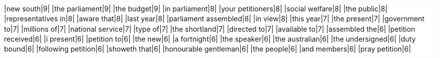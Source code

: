 |new south|9|
|the parliament|9|
|the budget|9|
|in parliament|8|
|your petitioners|8|
|social welfare|8|
|the public|8|
|representatives in|8|
|aware that|8|
|last year|8|
|parliament assembled|8|
|in view|8|
|this year|7|
|the present|7|
|government to|7|
|millions of|7|
|national service|7|
|type of|7|
|the shortland|7|
|directed to|7|
|available to|7|
|assembled the|6|
|petition received|6|
|i present|6|
|petition to|6|
|the new|6|
|a fortnight|6|
|the speaker|6|
|the australian|6|
|the undersigned|6|
|duty bound|6|
|following petition|6|
|showeth that|6|
|honourable gentleman|6|
|the people|6|
|and members|6|
|pray petition|6|